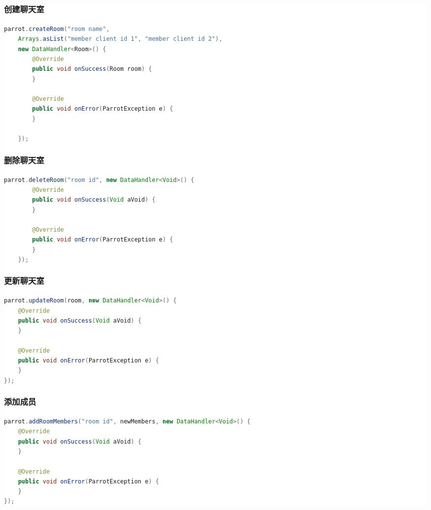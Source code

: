 ### 创建聊天室

```java
parrot.createRoom("room name",
    Arrays.asList("member client id 1", "member client id 2"),
    new DataHandler<Room>() {
        @Override
        public void onSuccess(Room room) {
        }

        @Override
        public void onError(ParrotException e) {
        }

    });
```

### 删除聊天室

```java
parrot.deleteRoom("room id", new DataHandler<Void>() {
        @Override
        public void onSuccess(Void aVoid) {
        }

        @Override
        public void onError(ParrotException e) {
        }
    });
```


### 更新聊天室

```java
parrot.updateRoom(room, new DataHandler<Void>() {
    @Override
    public void onSuccess(Void aVoid) {
    }

    @Override
    public void onError(ParrotException e) {
    }
});
```

### 添加成员

```java
parrot.addRoomMembers("room id", newMembers, new DataHandler<Void>() {
    @Override
    public void onSuccess(Void aVoid) {
    }

    @Override
    public void onError(ParrotException e) {
    }
});
```
